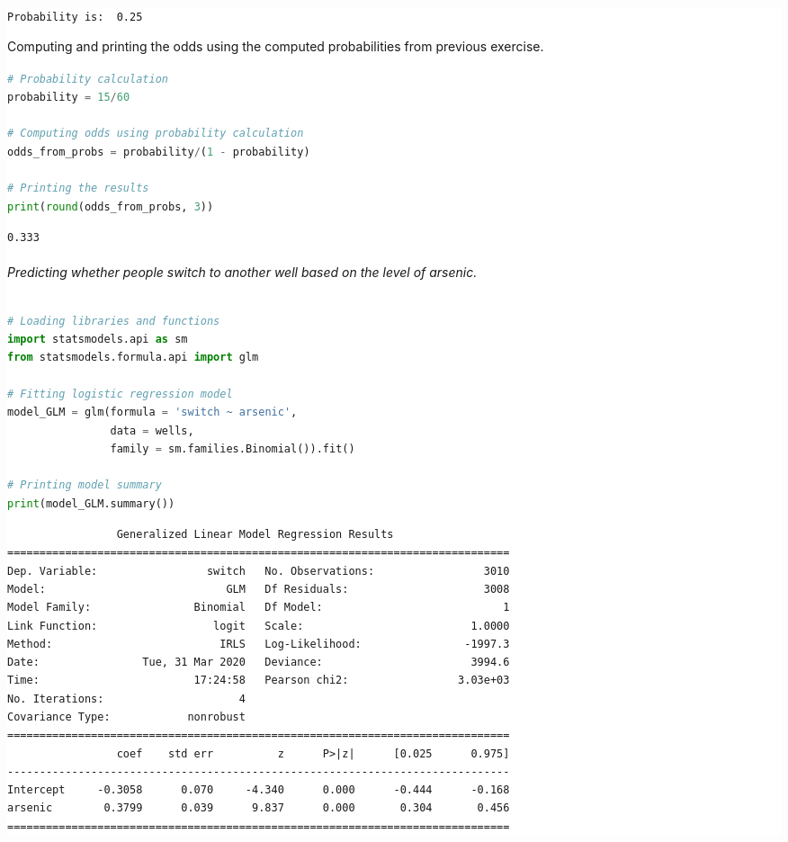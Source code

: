    Probability is:  0.25


Computing and printing the odds using the computed probabilities from previous exercise.


```python
# Probability calculation
probability = 15/60

# Computing odds using probability calculation
odds_from_probs = probability/(1 - probability)

# Printing the results
print(round(odds_from_probs, 3))

```

    0.333


###### Predicting whether people switch to another well based on the level of arsenic. 


```python
# Loading libraries and functions
import statsmodels.api as sm
from statsmodels.formula.api import glm

# Fitting logistic regression model
model_GLM = glm(formula = 'switch ~ arsenic',
                data = wells,
                family = sm.families.Binomial()).fit() 

# Printing model summary
print(model_GLM.summary())
```

                     Generalized Linear Model Regression Results                  
    ==============================================================================
    Dep. Variable:                 switch   No. Observations:                 3010
    Model:                            GLM   Df Residuals:                     3008
    Model Family:                Binomial   Df Model:                            1
    Link Function:                  logit   Scale:                          1.0000
    Method:                          IRLS   Log-Likelihood:                -1997.3
    Date:                Tue, 31 Mar 2020   Deviance:                       3994.6
    Time:                        17:24:58   Pearson chi2:                 3.03e+03
    No. Iterations:                     4                                         
    Covariance Type:            nonrobust                                         
    ==============================================================================
                     coef    std err          z      P>|z|      [0.025      0.975]
    ------------------------------------------------------------------------------
    Intercept     -0.3058      0.070     -4.340      0.000      -0.444      -0.168
    arsenic        0.3799      0.039      9.837      0.000       0.304       0.456
    ==============================================================================
